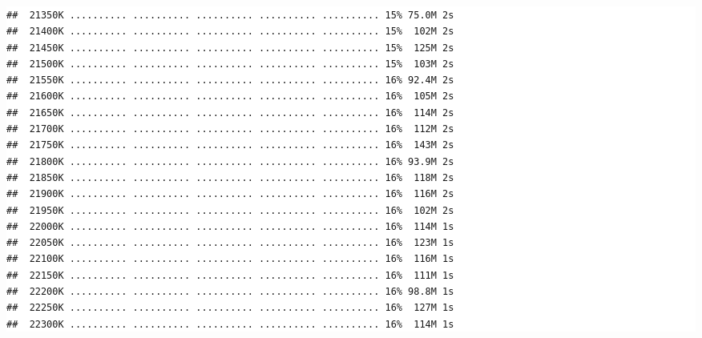     ##  21350K .......... .......... .......... .......... .......... 15% 75.0M 2s
    ##  21400K .......... .......... .......... .......... .......... 15%  102M 2s
    ##  21450K .......... .......... .......... .......... .......... 15%  125M 2s
    ##  21500K .......... .......... .......... .......... .......... 15%  103M 2s
    ##  21550K .......... .......... .......... .......... .......... 16% 92.4M 2s
    ##  21600K .......... .......... .......... .......... .......... 16%  105M 2s
    ##  21650K .......... .......... .......... .......... .......... 16%  114M 2s
    ##  21700K .......... .......... .......... .......... .......... 16%  112M 2s
    ##  21750K .......... .......... .......... .......... .......... 16%  143M 2s
    ##  21800K .......... .......... .......... .......... .......... 16% 93.9M 2s
    ##  21850K .......... .......... .......... .......... .......... 16%  118M 2s
    ##  21900K .......... .......... .......... .......... .......... 16%  116M 2s
    ##  21950K .......... .......... .......... .......... .......... 16%  102M 2s
    ##  22000K .......... .......... .......... .......... .......... 16%  114M 1s
    ##  22050K .......... .......... .......... .......... .......... 16%  123M 1s
    ##  22100K .......... .......... .......... .......... .......... 16%  116M 1s
    ##  22150K .......... .......... .......... .......... .......... 16%  111M 1s
    ##  22200K .......... .......... .......... .......... .......... 16% 98.8M 1s
    ##  22250K .......... .......... .......... .......... .......... 16%  127M 1s
    ##  22300K .......... .......... .......... .......... .......... 16%  114M 1s